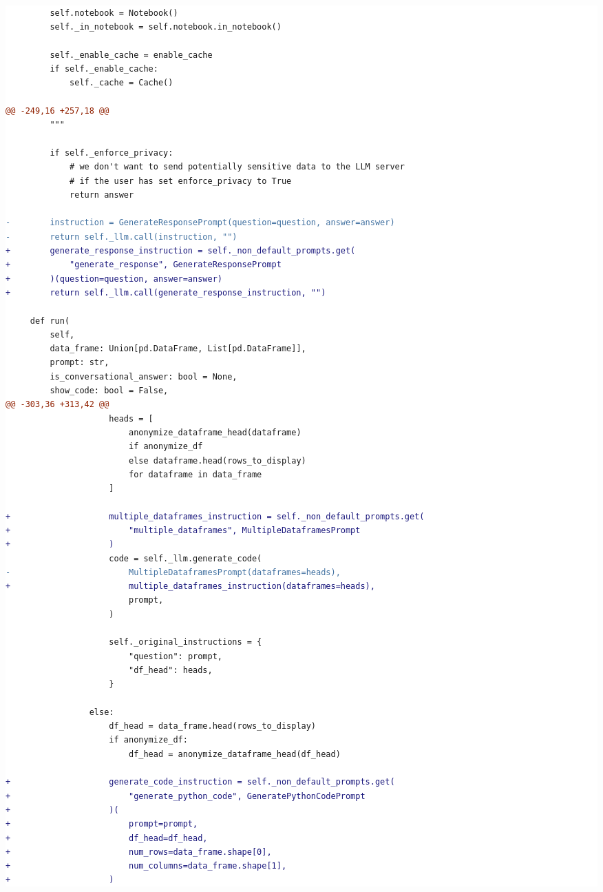 ```diff
         self.notebook = Notebook()
         self._in_notebook = self.notebook.in_notebook()
 
         self._enable_cache = enable_cache
         if self._enable_cache:
             self._cache = Cache()
 
@@ -249,16 +257,18 @@
         """
 
         if self._enforce_privacy:
             # we don't want to send potentially sensitive data to the LLM server
             # if the user has set enforce_privacy to True
             return answer
 
-        instruction = GenerateResponsePrompt(question=question, answer=answer)
-        return self._llm.call(instruction, "")
+        generate_response_instruction = self._non_default_prompts.get(
+            "generate_response", GenerateResponsePrompt
+        )(question=question, answer=answer)
+        return self._llm.call(generate_response_instruction, "")
 
     def run(
         self,
         data_frame: Union[pd.DataFrame, List[pd.DataFrame]],
         prompt: str,
         is_conversational_answer: bool = None,
         show_code: bool = False,
@@ -303,36 +313,42 @@
                     heads = [
                         anonymize_dataframe_head(dataframe)
                         if anonymize_df
                         else dataframe.head(rows_to_display)
                         for dataframe in data_frame
                     ]
 
+                    multiple_dataframes_instruction = self._non_default_prompts.get(
+                        "multiple_dataframes", MultipleDataframesPrompt
+                    )
                     code = self._llm.generate_code(
-                        MultipleDataframesPrompt(dataframes=heads),
+                        multiple_dataframes_instruction(dataframes=heads),
                         prompt,
                     )
 
                     self._original_instructions = {
                         "question": prompt,
                         "df_head": heads,
                     }
 
                 else:
                     df_head = data_frame.head(rows_to_display)
                     if anonymize_df:
                         df_head = anonymize_dataframe_head(df_head)
 
+                    generate_code_instruction = self._non_default_prompts.get(
+                        "generate_python_code", GeneratePythonCodePrompt
+                    )(
+                        prompt=prompt,
+                        df_head=df_head,
+                        num_rows=data_frame.shape[0],
+                        num_columns=data_frame.shape[1],
+                    )
```